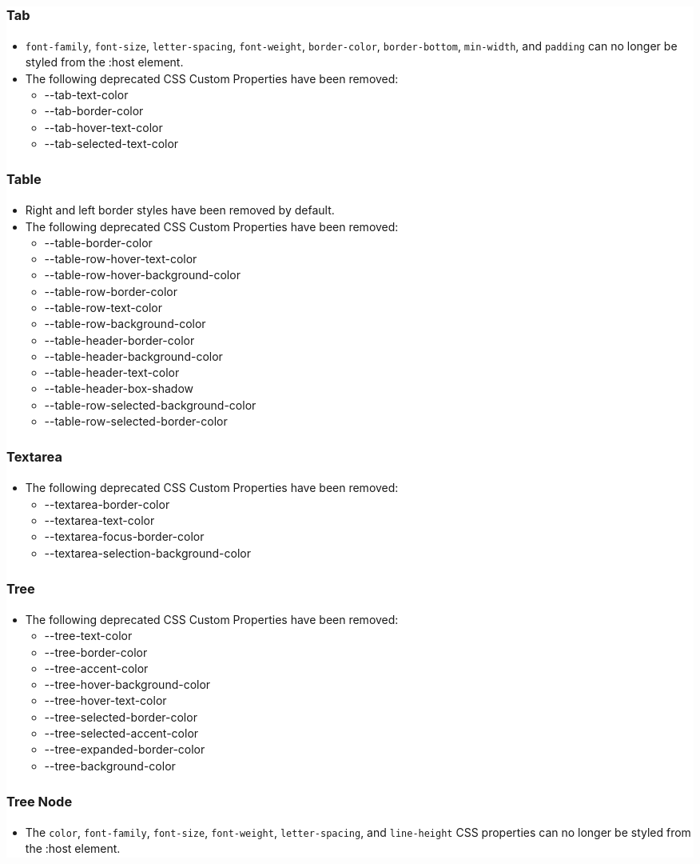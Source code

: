 ### Tab

-   `font-family`, `font-size`, `letter-spacing`, `font-weight`, `border-color`, `border-bottom`, `min-width`, and `padding` can no longer be styled from the :host element.
-   The following deprecated CSS Custom Properties have been removed:
    -   --tab-text-color
    -   --tab-border-color
    -   --tab-hover-text-color
    -   --tab-selected-text-color

### Table

-   Right and left border styles have been removed by default.
-   The following deprecated CSS Custom Properties have been removed:
    -   --table-border-color
    -   --table-row-hover-text-color
    -   --table-row-hover-background-color
    -   --table-row-border-color
    -   --table-row-text-color
    -   --table-row-background-color
    -   --table-header-border-color
    -   --table-header-background-color
    -   --table-header-text-color
    -   --table-header-box-shadow
    -   --table-row-selected-background-color
    -   --table-row-selected-border-color

### Textarea

-   The following deprecated CSS Custom Properties have been removed:
    -   --textarea-border-color
    -   --textarea-text-color
    -   --textarea-focus-border-color
    -   --textarea-selection-background-color

### Tree

-   The following deprecated CSS Custom Properties have been removed:
    -   --tree-text-color
    -   --tree-border-color
    -   --tree-accent-color
    -   --tree-hover-background-color
    -   --tree-hover-text-color
    -   --tree-selected-border-color
    -   --tree-selected-accent-color
    -   --tree-expanded-border-color
    -   --tree-background-color

### Tree Node

-   The `color`, `font-family`, `font-size`, `font-weight`, `letter-spacing`, and `line-height` CSS properties can no longer be styled from the :host element.
